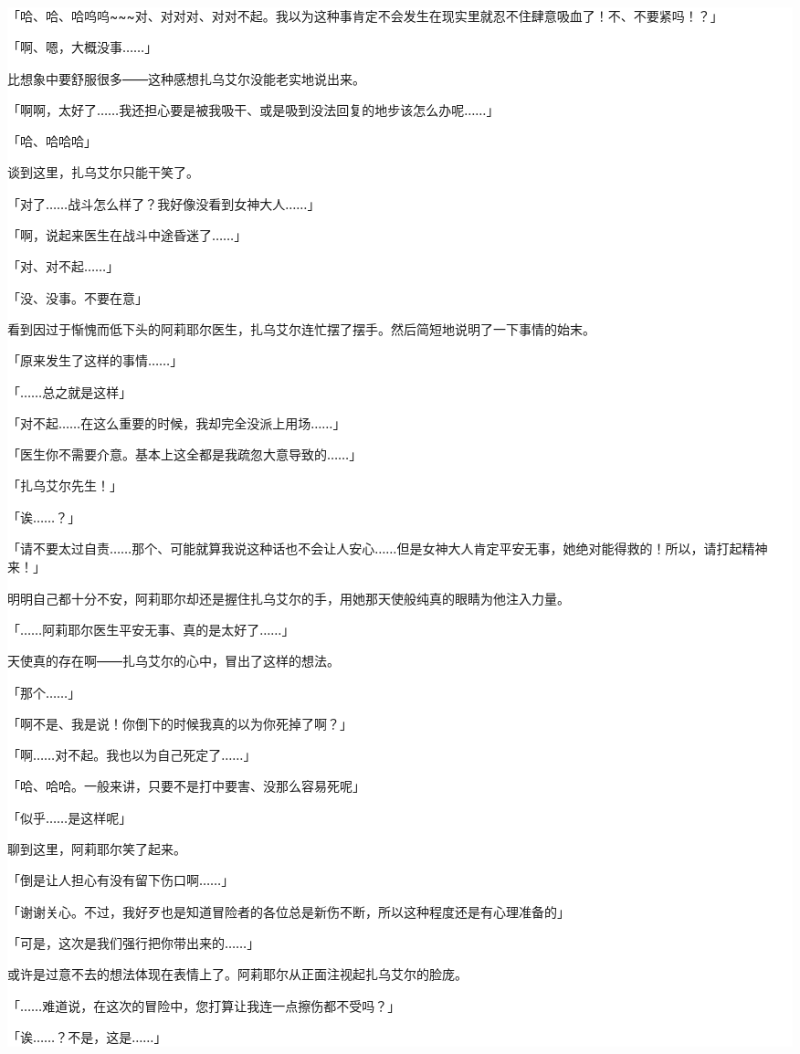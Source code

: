 「哈、哈、哈呜呜~~~对、对对对、对对不起。我以为这种事肯定不会发生在现实里就忍不住肆意吸血了！不、不要紧吗！？」

「啊、嗯，大概没事……」

比想象中要舒服很多——这种感想扎乌艾尔没能老实地说出来。

「啊啊，太好了……我还担心要是被我吸干、或是吸到没法回复的地步该怎么办呢……」

「哈、哈哈哈」

谈到这里，扎乌艾尔只能干笑了。

「对了……战斗怎么样了？我好像没看到女神大人……」

「啊，说起来医生在战斗中途昏迷了……」

「对、对不起……」

「没、没事。不要在意」

看到因过于惭愧而低下头的阿莉耶尔医生，扎乌艾尔连忙摆了摆手。然后简短地说明了一下事情的始末。

「原来发生了这样的事情……」

「……总之就是这样」

「对不起……在这么重要的时候，我却完全没派上用场……」

「医生你不需要介意。基本上这全都是我疏忽大意导致的……」

「扎乌艾尔先生！」

「诶……？」

「请不要太过自责……那个、可能就算我说这种话也不会让人安心……但是女神大人肯定平安无事，她绝对能得救的！所以，请打起精神来！」

明明自己都十分不安，阿莉耶尔却还是握住扎乌艾尔的手，用她那天使般纯真的眼睛为他注入力量。

「……阿莉耶尔医生平安无事、真的是太好了……」

天使真的存在啊——扎乌艾尔的心中，冒出了这样的想法。

「那个……」

「啊不是、我是说！你倒下的时候我真的以为你死掉了啊？」

「啊……对不起。我也以为自己死定了……」

「哈、哈哈。一般来讲，只要不是打中要害、没那么容易死呢」

「似乎……是这样呢」

聊到这里，阿莉耶尔笑了起来。

「倒是让人担心有没有留下伤口啊……」

「谢谢关心。不过，我好歹也是知道冒险者的各位总是新伤不断，所以这种程度还是有心理准备的」

「可是，这次是我们强行把你带出来的……」

或许是过意不去的想法体现在表情上了。阿莉耶尔从正面注视起扎乌艾尔的脸庞。

「……难道说，在这次的冒险中，您打算让我连一点擦伤都不受吗？」

「诶……？不是，这是……」
